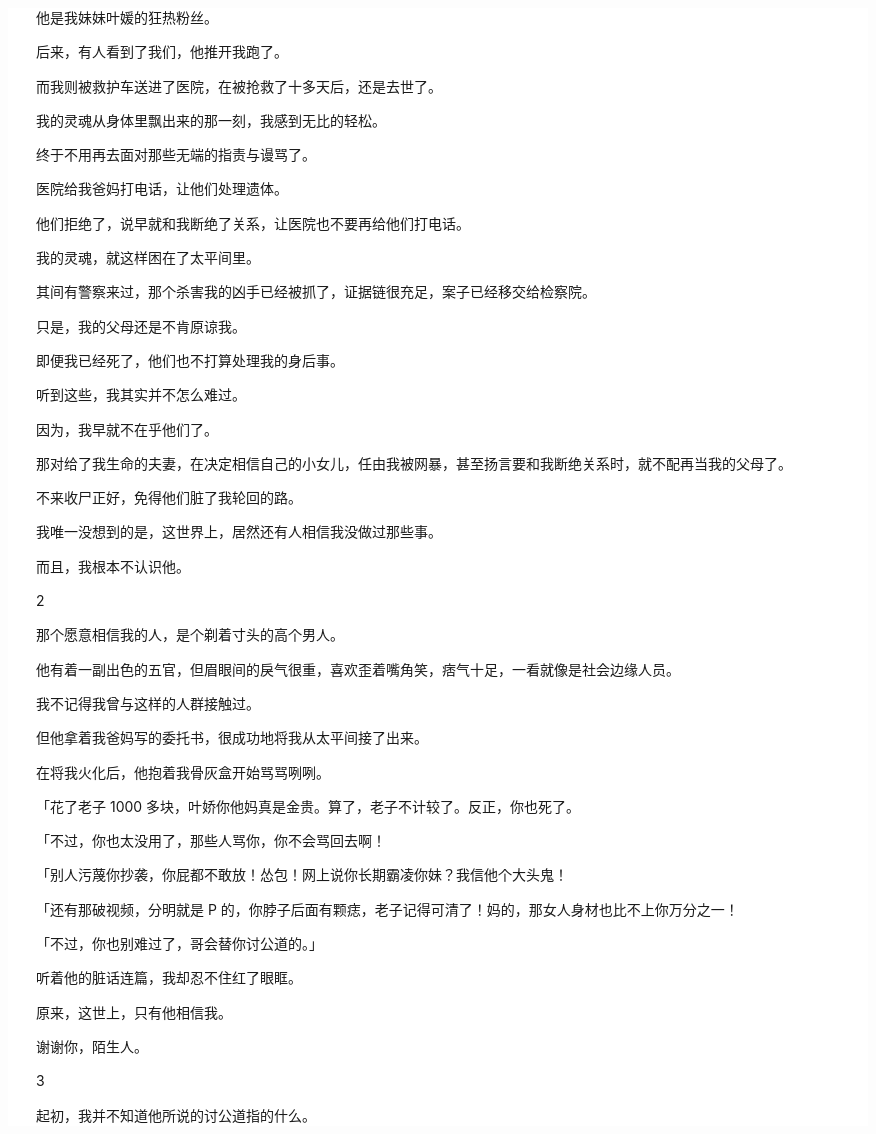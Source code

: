 &emsp;&emsp;他是我妹妹叶媛的狂热粉丝。  
  
&emsp;&emsp;后来，有人看到了我们，他推开我跑了。  
  
&emsp;&emsp;而我则被救护车送进了医院，在被抢救了十多天后，还是去世了。  
  
&emsp;&emsp;我的灵魂从身体里飘出来的那一刻，我感到无比的轻松。  
  
&emsp;&emsp;终于不用再去面对那些无端的指责与谩骂了。  
  
&emsp;&emsp;医院给我爸妈打电话，让他们处理遗体。  
  
&emsp;&emsp;他们拒绝了，说早就和我断绝了关系，让医院也不要再给他们打电话。  
  
&emsp;&emsp;我的灵魂，就这样困在了太平间里。  
  
&emsp;&emsp;其间有警察来过，那个杀害我的凶手已经被抓了，证据链很充足，案子已经移交给检察院。  
  
&emsp;&emsp;只是，我的父母还是不肯原谅我。  
  
&emsp;&emsp;即便我已经死了，他们也不打算处理我的身后事。  
  
&emsp;&emsp;听到这些，我其实并不怎么难过。  
  
&emsp;&emsp;因为，我早就不在乎他们了。  
  
&emsp;&emsp;那对给了我生命的夫妻，在决定相信自己的小女儿，任由我被网暴，甚至扬言要和我断绝关系时，就不配再当我的父母了。  
  
&emsp;&emsp;不来收尸正好，免得他们脏了我轮回的路。  
  
&emsp;&emsp;我唯一没想到的是，这世界上，居然还有人相信我没做过那些事。  
  
&emsp;&emsp;而且，我根本不认识他。  
  
&emsp;&emsp;2  
  
&emsp;&emsp;那个愿意相信我的人，是个剃着寸头的高个男人。  
  
&emsp;&emsp;他有着一副出色的五官，但眉眼间的戾气很重，喜欢歪着嘴角笑，痞气十足，一看就像是社会边缘人员。  
  
&emsp;&emsp;我不记得我曾与这样的人群接触过。  
  
&emsp;&emsp;但他拿着我爸妈写的委托书，很成功地将我从太平间接了出来。  
  
&emsp;&emsp;在将我火化后，他抱着我骨灰盒开始骂骂咧咧。  
  
&emsp;&emsp;「花了老子 1000 多块，叶娇你他妈真是金贵。算了，老子不计较了。反正，你也死了。  
  
&emsp;&emsp;「不过，你也太没用了，那些人骂你，你不会骂回去啊！  
  
&emsp;&emsp;「别人污蔑你抄袭，你屁都不敢放！怂包！网上说你长期霸凌你妹？我信他个大头鬼！  
  
&emsp;&emsp;「还有那破视频，分明就是 P 的，你脖子后面有颗痣，老子记得可清了！妈的，那女人身材也比不上你万分之一！  
  
&emsp;&emsp;「不过，你也别难过了，哥会替你讨公道的。」  
  
&emsp;&emsp;听着他的脏话连篇，我却忍不住红了眼眶。  
  
&emsp;&emsp;原来，这世上，只有他相信我。  
  
&emsp;&emsp;谢谢你，陌生人。  
  
&emsp;&emsp;3  
  
&emsp;&emsp;起初，我并不知道他所说的讨公道指的什么。  
  
